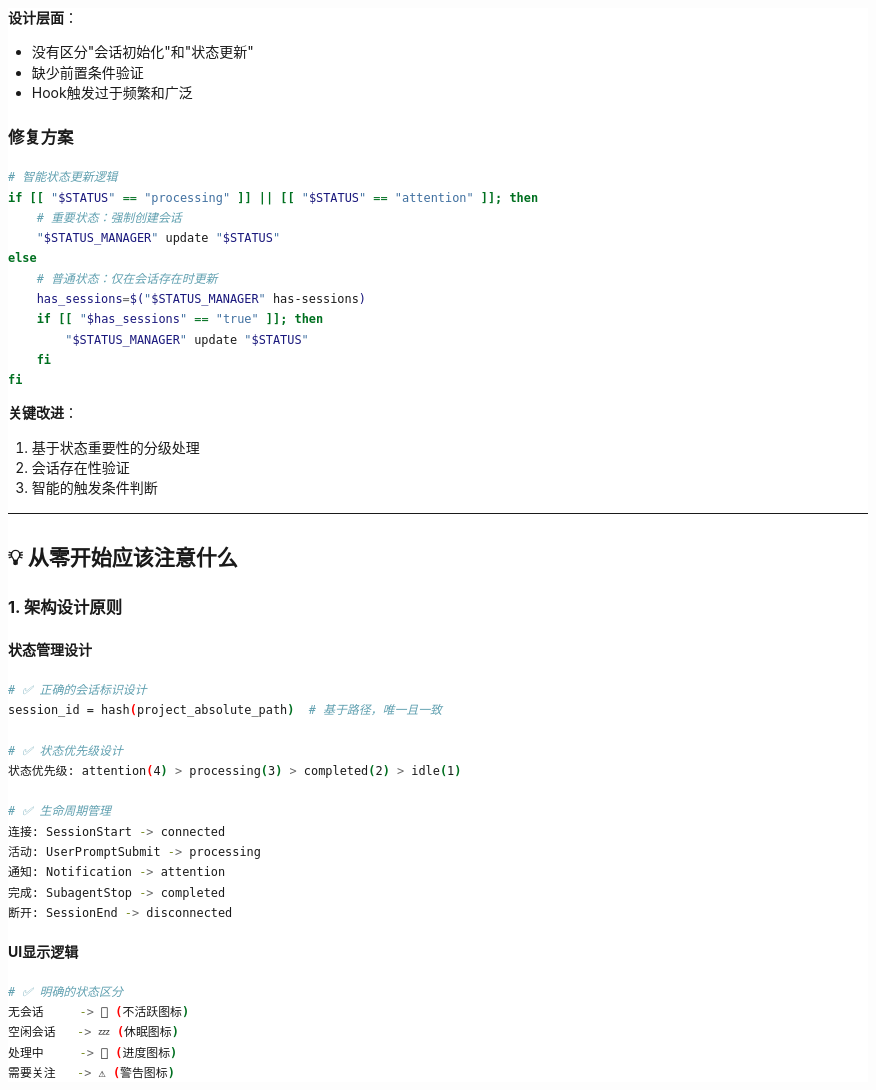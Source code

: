 **设计层面**：
- 没有区分"会话初始化"和"状态更新"
- 缺少前置条件验证
- Hook触发过于频繁和广泛

### 修复方案
```bash
# 智能状态更新逻辑
if [[ "$STATUS" == "processing" ]] || [[ "$STATUS" == "attention" ]]; then
    # 重要状态：强制创建会话
    "$STATUS_MANAGER" update "$STATUS"
else
    # 普通状态：仅在会话存在时更新
    has_sessions=$("$STATUS_MANAGER" has-sessions)
    if [[ "$has_sessions" == "true" ]]; then
        "$STATUS_MANAGER" update "$STATUS"
    fi
fi
```

**关键改进**：
1. 基于状态重要性的分级处理
2. 会话存在性验证
3. 智能的触发条件判断

---

## 💡 从零开始应该注意什么

### 1. 架构设计原则

#### 状态管理设计
```bash
# ✅ 正确的会话标识设计
session_id = hash(project_absolute_path)  # 基于路径，唯一且一致

# ✅ 状态优先级设计
状态优先级: attention(4) > processing(3) > completed(2) > idle(1)

# ✅ 生命周期管理
连接: SessionStart -> connected
活动: UserPromptSubmit -> processing
通知: Notification -> attention
完成: SubagentStop -> completed
断开: SessionEnd -> disconnected
```

#### UI显示逻辑
```bash
# ✅ 明确的状态区分
无会话     -> 󰋗 (不活跃图标)
空闲会话   -> 💤 (休眠图标)
处理中     -> 🔄 (进度图标)
需要关注   -> ⚠️ (警告图标)
```
